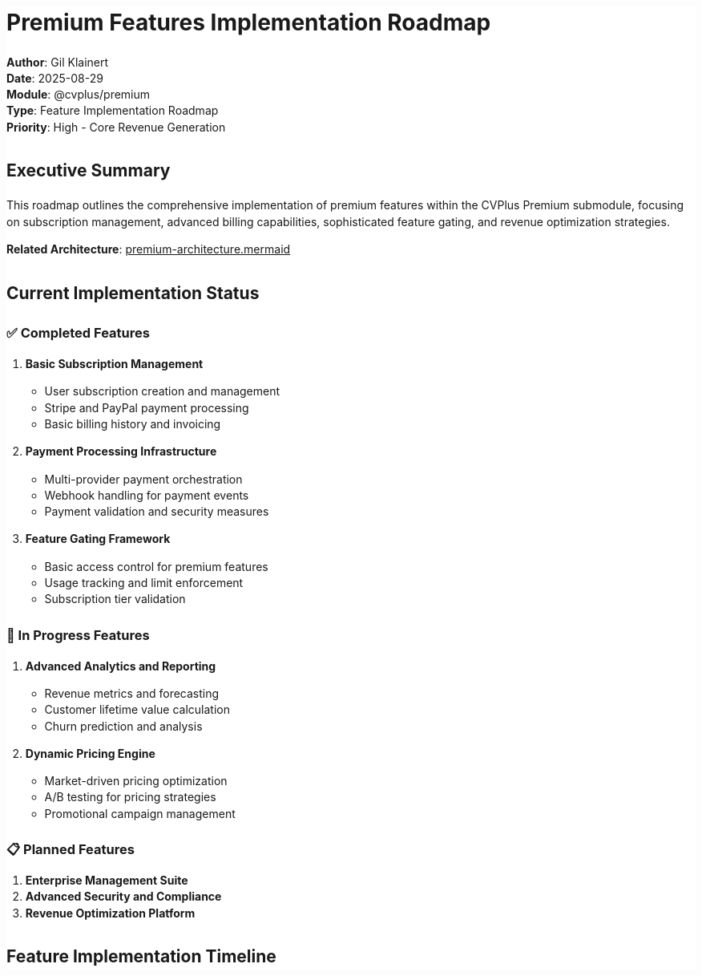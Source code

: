 # Premium Features Implementation Roadmap

**Author**: Gil Klainert  
**Date**: 2025-08-29  
**Module**: @cvplus/premium  
**Type**: Feature Implementation Roadmap  
**Priority**: High - Core Revenue Generation

## Executive Summary

This roadmap outlines the comprehensive implementation of premium features within the CVPlus Premium submodule, focusing on subscription management, advanced billing capabilities, sophisticated feature gating, and revenue optimization strategies.

**Related Architecture**: [premium-architecture.mermaid](../diagrams/premium-architecture.mermaid)

## Current Implementation Status

### ✅ Completed Features
1. **Basic Subscription Management**
   - User subscription creation and management
   - Stripe and PayPal payment processing
   - Basic billing history and invoicing

2. **Payment Processing Infrastructure**
   - Multi-provider payment orchestration
   - Webhook handling for payment events
   - Payment validation and security measures

3. **Feature Gating Framework**
   - Basic access control for premium features
   - Usage tracking and limit enforcement
   - Subscription tier validation

### 🚧 In Progress Features
1. **Advanced Analytics and Reporting**
   - Revenue metrics and forecasting
   - Customer lifetime value calculation
   - Churn prediction and analysis

2. **Dynamic Pricing Engine**
   - Market-driven pricing optimization
   - A/B testing for pricing strategies
   - Promotional campaign management

### 📋 Planned Features
1. **Enterprise Management Suite**
2. **Advanced Security and Compliance**
3. **Revenue Optimization Platform**

## Feature Implementation Timeline
